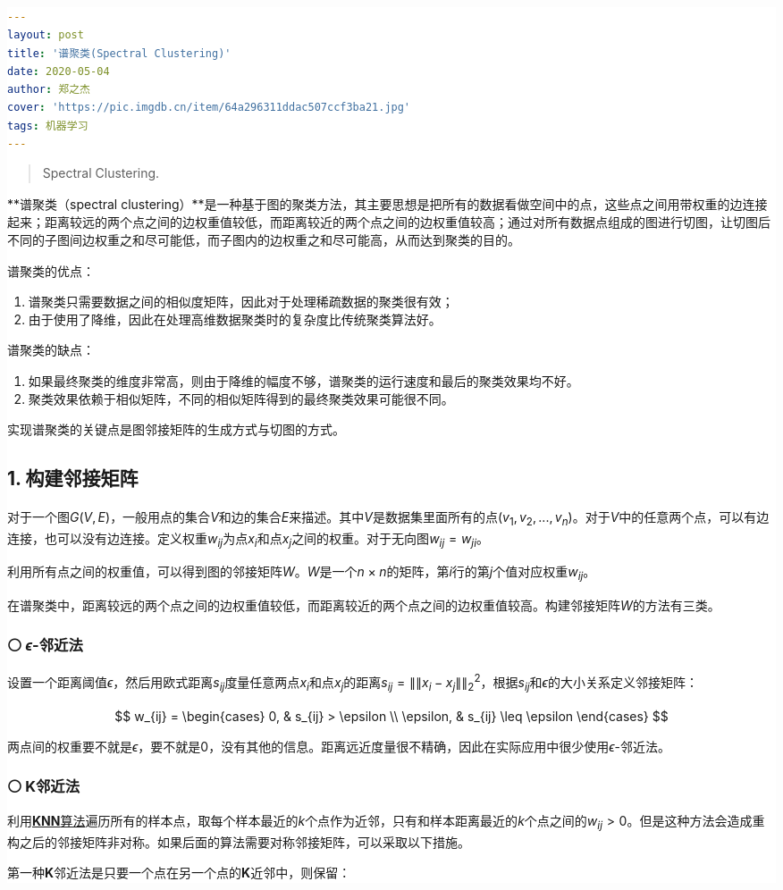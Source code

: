 ```yaml
---
layout: post
title: '谱聚类(Spectral Clustering)'
date: 2020-05-04
author: 郑之杰
cover: 'https://pic.imgdb.cn/item/64a296311ddac507ccf3ba21.jpg'
tags: 机器学习
---
```


> Spectral Clustering.

**谱聚类（spectral clustering）**是一种基于图的聚类方法，其主要思想是把所有的数据看做空间中的点，这些点之间用带权重的边连接起来；距离较远的两个点之间的边权重值较低，而距离较近的两个点之间的边权重值较高；通过对所有数据点组成的图进行切图，让切图后不同的子图间边权重之和尽可能低，而子图内的边权重之和尽可能高，从而达到聚类的目的。

谱聚类的优点：
1. 谱聚类只需要数据之间的相似度矩阵，因此对于处理稀疏数据的聚类很有效；
2. 由于使用了降维，因此在处理高维数据聚类时的复杂度比传统聚类算法好。

谱聚类的缺点：
1. 如果最终聚类的维度非常高，则由于降维的幅度不够，谱聚类的运行速度和最后的聚类效果均不好。
2. 聚类效果依赖于相似矩阵，不同的相似矩阵得到的最终聚类效果可能很不同。

实现谱聚类的关键点是图邻接矩阵的生成方式与切图的方式。

## 1. 构建邻接矩阵

对于一个图$G(V,E)$，一般用点的集合$V$和边的集合$E$来描述。其中$V$是数据集里面所有的点$(v_1,v_2,...,v_n)$。对于$V$中的任意两个点，可以有边连接，也可以没有边连接。定义权重$w_{ij}$为点$x_i$和点$x_j$之间的权重。对于无向图$w_{ij}=w_{ji}$。

利用所有点之间的权重值，可以得到图的邻接矩阵$W$。$W$是一个$n\times n$的矩阵，第$i$行的第$j$个值对应权重$w_{ij}$。

在谱聚类中，距离较远的两个点之间的边权重值较低，而距离较近的两个点之间的边权重值较高。构建邻接矩阵$W$的方法有三类。

### ⚪ $\epsilon$-邻近法

设置一个距离阈值$\epsilon$，然后用欧式距离$s_{ij}$度量任意两点$x_i$和点$x_j$的距离$s_{ij}=\|\|x_i-x_j\|\|_2^2$，根据$s_{ij}$和$\epsilon$的大小关系定义邻接矩阵：

$$
w_{ij} = \begin{cases}
0, & s_{ij} > \epsilon \\
\epsilon, & s_{ij} \leq \epsilon
\end{cases}
$$

两点间的权重要不就是$\epsilon$，要不就是$0$，没有其他的信息。距离远近度量很不精确，因此在实际应用中很少使用$\epsilon$-邻近法。

### ⚪ K邻近法

利用[**KNN**算法](https://0809zheng.github.io/2020/03/23/knn.html)遍历所有的样本点，取每个样本最近的$k$个点作为近邻，只有和样本距离最近的$k$个点之间的$w_{ij}>0$。但是这种方法会造成重构之后的邻接矩阵非对称。如果后面的算法需要对称邻接矩阵，可以采取以下措施。

​第一种**K**邻近法是只要一个点在另一个点的**K**近邻中，则保留：
